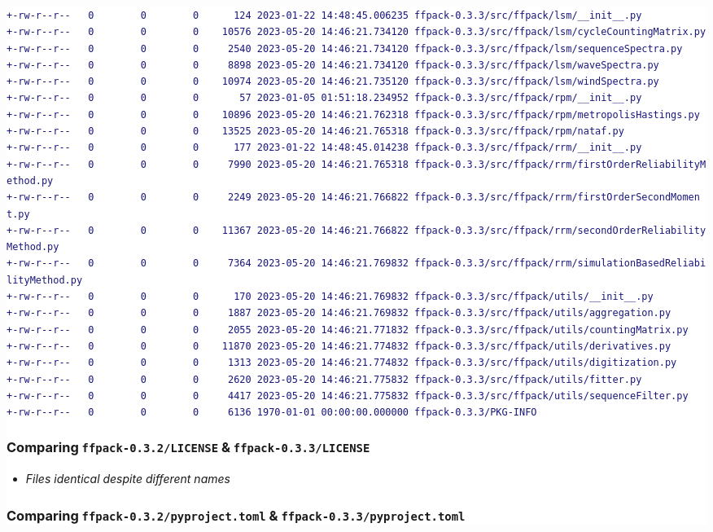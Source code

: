 ```diff
+-rw-r--r--   0        0        0      124 2023-01-22 14:48:45.006235 ffpack-0.3.3/src/ffpack/lsm/__init__.py
+-rw-r--r--   0        0        0    10576 2023-05-20 14:46:21.734120 ffpack-0.3.3/src/ffpack/lsm/cycleCountingMatrix.py
+-rw-r--r--   0        0        0     2540 2023-05-20 14:46:21.734120 ffpack-0.3.3/src/ffpack/lsm/sequenceSpectra.py
+-rw-r--r--   0        0        0     8898 2023-05-20 14:46:21.734120 ffpack-0.3.3/src/ffpack/lsm/waveSpectra.py
+-rw-r--r--   0        0        0    10974 2023-05-20 14:46:21.735120 ffpack-0.3.3/src/ffpack/lsm/windSpectra.py
+-rw-r--r--   0        0        0       57 2023-01-05 01:51:18.234952 ffpack-0.3.3/src/ffpack/rpm/__init__.py
+-rw-r--r--   0        0        0    10896 2023-05-20 14:46:21.762318 ffpack-0.3.3/src/ffpack/rpm/metropolisHastings.py
+-rw-r--r--   0        0        0    13525 2023-05-20 14:46:21.765318 ffpack-0.3.3/src/ffpack/rpm/nataf.py
+-rw-r--r--   0        0        0      177 2023-01-22 14:48:45.014238 ffpack-0.3.3/src/ffpack/rrm/__init__.py
+-rw-r--r--   0        0        0     7990 2023-05-20 14:46:21.765318 ffpack-0.3.3/src/ffpack/rrm/firstOrderReliabilityMethod.py
+-rw-r--r--   0        0        0     2249 2023-05-20 14:46:21.766822 ffpack-0.3.3/src/ffpack/rrm/firstOrderSecondMoment.py
+-rw-r--r--   0        0        0    11367 2023-05-20 14:46:21.766822 ffpack-0.3.3/src/ffpack/rrm/secondOrderReliabilityMethod.py
+-rw-r--r--   0        0        0     7364 2023-05-20 14:46:21.769832 ffpack-0.3.3/src/ffpack/rrm/simulationBasedReliabilityMethod.py
+-rw-r--r--   0        0        0      170 2023-05-20 14:46:21.769832 ffpack-0.3.3/src/ffpack/utils/__init__.py
+-rw-r--r--   0        0        0     1887 2023-05-20 14:46:21.769832 ffpack-0.3.3/src/ffpack/utils/aggregation.py
+-rw-r--r--   0        0        0     2055 2023-05-20 14:46:21.771832 ffpack-0.3.3/src/ffpack/utils/countingMatrix.py
+-rw-r--r--   0        0        0    11870 2023-05-20 14:46:21.774832 ffpack-0.3.3/src/ffpack/utils/derivatives.py
+-rw-r--r--   0        0        0     1313 2023-05-20 14:46:21.774832 ffpack-0.3.3/src/ffpack/utils/digitization.py
+-rw-r--r--   0        0        0     2620 2023-05-20 14:46:21.775832 ffpack-0.3.3/src/ffpack/utils/fitter.py
+-rw-r--r--   0        0        0     4417 2023-05-20 14:46:21.775832 ffpack-0.3.3/src/ffpack/utils/sequenceFilter.py
+-rw-r--r--   0        0        0     6136 1970-01-01 00:00:00.000000 ffpack-0.3.3/PKG-INFO
```

### Comparing `ffpack-0.3.2/LICENSE` & `ffpack-0.3.3/LICENSE`

 * *Files identical despite different names*

### Comparing `ffpack-0.3.2/pyproject.toml` & `ffpack-0.3.3/pyproject.toml`
